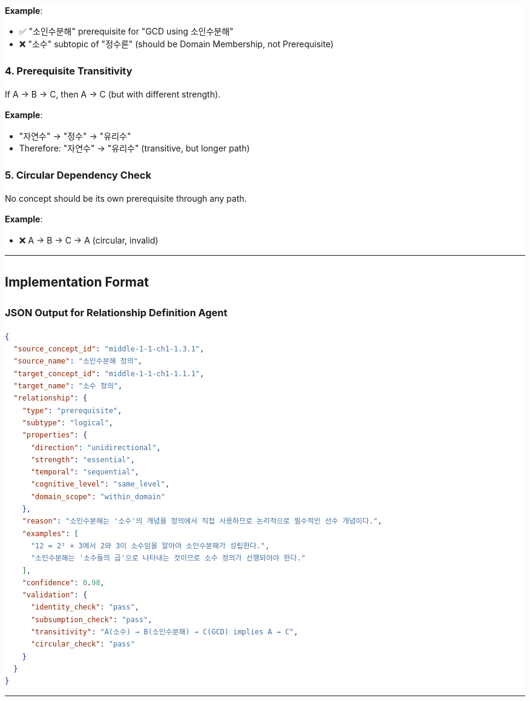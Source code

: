 **Example**:
- ✅ "소인수분해" prerequisite for "GCD using 소인수분해"
- ❌ "소수" subtopic of "정수론" (should be Domain Membership, not Prerequisite)

### 4. Prerequisite Transitivity
If A → B → C, then A → C (but with different strength).

**Example**:
- "자연수" → "정수" → "유리수"
- Therefore: "자연수" → "유리수" (transitive, but longer path)

### 5. Circular Dependency Check
No concept should be its own prerequisite through any path.

**Example**:
- ❌ A → B → C → A (circular, invalid)

---

## Implementation Format

### JSON Output for Relationship Definition Agent

```json
{
  "source_concept_id": "middle-1-1-ch1-1.3.1",
  "source_name": "소인수분해 정의",
  "target_concept_id": "middle-1-1-ch1-1.1.1",
  "target_name": "소수 정의",
  "relationship": {
    "type": "prerequisite",
    "subtype": "logical",
    "properties": {
      "direction": "unidirectional",
      "strength": "essential",
      "temporal": "sequential",
      "cognitive_level": "same_level",
      "domain_scope": "within_domain"
    },
    "reason": "소인수분해는 '소수'의 개념을 정의에서 직접 사용하므로 논리적으로 필수적인 선수 개념이다.",
    "examples": [
      "12 = 2² × 3에서 2와 3이 소수임을 알아야 소인수분해가 성립한다.",
      "소인수분해는 '소수들의 곱'으로 나타내는 것이므로 소수 정의가 선행되어야 한다."
    ],
    "confidence": 0.98,
    "validation": {
      "identity_check": "pass",
      "subsumption_check": "pass",
      "transitivity": "A(소수) → B(소인수분해) → C(GCD) implies A → C",
      "circular_check": "pass"
    }
  }
}
```

---